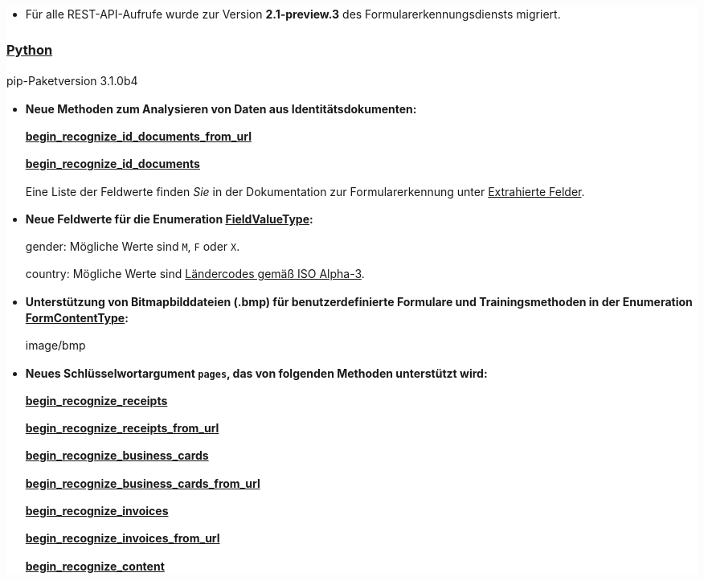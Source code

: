 * Für alle REST-API-Aufrufe wurde zur Version **2.1-preview.3** des Formularerkennungsdiensts migriert.

### <a name="python"></a>[**Python**](#tab/python)

pip-Paketversion 3.1.0b4

* **Neue Methoden zum Analysieren von Daten aus Identitätsdokumenten:**

  **[begin_recognize_id_documents_from_url](/python/api/azure-ai-formrecognizer/azure.ai.formrecognizer.formrecognizerclient?view=azure-python&preserve-view=true)**

  **[begin_recognize_id_documents](/python/api/azure-ai-formrecognizer/azure.ai.formrecognizer.formrecognizerclient?view=azure-python&preserve-view=true)**

  Eine Liste der Feldwerte finden _Sie_ in der Dokumentation zur Formularerkennung unter [Extrahierte Felder](concept-identification-cards.md#fields-extracted).

* **Neue Feldwerte für die Enumeration [FieldValueType](/python/api/azure-ai-formrecognizer/azure.ai.formrecognizer.fieldvaluetype?view=azure-python-preview&preserve-view=true):**

   gender: Mögliche Werte sind `M`, `F` oder `X`.

  country: Mögliche Werte sind [Ländercodes gemäß ISO Alpha-3](https://www.iso.org/obp/ui/#search).

* **Unterstützung von Bitmapbilddateien (.bmp) für benutzerdefinierte Formulare und Trainingsmethoden in der Enumeration [FormContentType](/python/api/azure-ai-formrecognizer/azure.ai.formrecognizer.formcontenttype?view=azure-python-preview&preserve-view=true):**

    image/bmp

* **Neues Schlüsselwortargument `pages`, das von folgenden Methoden unterstützt wird:**

    **[begin_recognize_receipts](/python/api/azure-ai-formrecognizer/azure.ai.formrecognizer.formrecognizerclient?view=azure-python-preview&preserve-view=true&branch=main#begin-recognize-receipts-receipt----kwargs-)**

    **[begin_recognize_receipts_from_url](/python/api/azure-ai-formrecognizer/azure.ai.formrecognizer.formrecognizerclient?view=azure-python-preview&preserve-view=true#begin-recognize-receipts-from-url-receipt-url----kwargs-)**

   **[begin_recognize_business_cards](/python/api/azure-ai-formrecognizer/azure.ai.formrecognizer.formrecognizerclient?view=azure-python-preview&preserve-view=true#begin-recognize-business-cards-business-card----kwargs-)**

   **[begin_recognize_business_cards_from_url](/python/api/azure-ai-formrecognizer/azure.ai.formrecognizer.formrecognizerclient?view=azure-python-preview&preserve-view=true#begin-recognize-business-cards-from-url-business-card-url----kwargs-)**

   **[begin_recognize_invoices](/python/api/azure-ai-formrecognizer/azure.ai.formrecognizer.formrecognizerclient?view=azure-python-preview&preserve-view=true#begin-recognize-invoices-invoice----kwargs-)**

   **[begin_recognize_invoices_from_url](/python/api/azure-ai-formrecognizer/azure.ai.formrecognizer.formrecognizerclient?view=azure-python-preview&preserve-view=true#begin-recognize-invoices-from-url-invoice-url----kwargs-)**

   **[begin_recognize_content](/python/api/azure-ai-formrecognizer/azure.ai.formrecognizer.formrecognizerclient?view=azure-python-preview&preserve-view=true#begin-recognize-content-form----kwargs-)**
